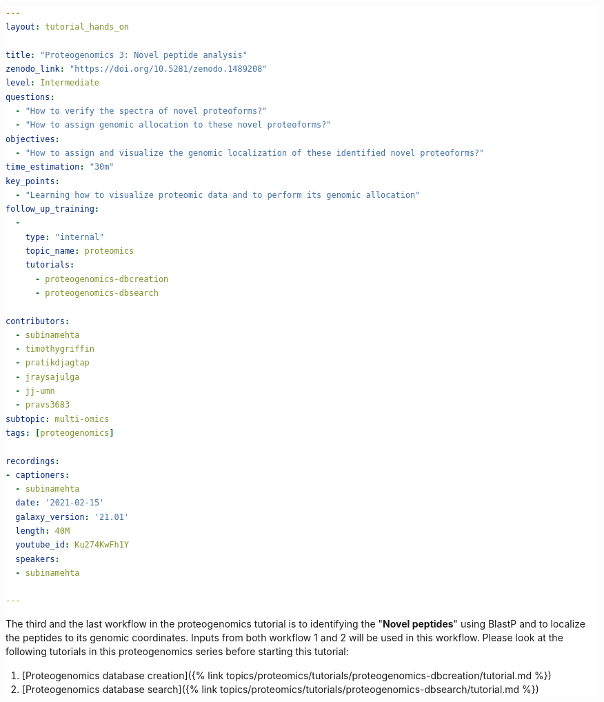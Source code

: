 ```yaml
---
layout: tutorial_hands_on

title: "Proteogenomics 3: Novel peptide analysis"
zenodo_link: "https://doi.org/10.5281/zenodo.1489208"
level: Intermediate
questions:
  - "How to verify the spectra of novel proteoforms?"
  - "How to assign genomic allocation to these novel proteoforms?"
objectives:
  - "How to assign and visualize the genomic localization of these identified novel proteoforms?"
time_estimation: "30m"
key_points:
  - "Learning how to visualize proteomic data and to perform its genomic allocation"
follow_up_training:
  -
    type: "internal"
    topic_name: proteomics
    tutorials:
      - proteogenomics-dbcreation
      - proteogenomics-dbsearch

contributors:
  - subinamehta
  - timothygriffin
  - pratikdjagtap
  - jraysajulga
  - jj-umn
  - pravs3683
subtopic: multi-omics
tags: [proteogenomics]

recordings:
- captioners:
  - subinamehta
  date: '2021-02-15'
  galaxy_version: '21.01'
  length: 40M
  youtube_id: Ku274KwFh1Y
  speakers:
  - subinamehta

---
```



The third and the last workflow in the proteogenomics tutorial is to identifying the "**Novel peptides**" using BlastP and to localize the peptides to its genomic coordinates. Inputs from both workflow 1 and 2 will be used in this workflow.
Please look at the following tutorials in this proteogenomics series before starting this tutorial:
1. [Proteogenomics database creation]({% link topics/proteomics/tutorials/proteogenomics-dbcreation/tutorial.md %})
2. [Proteogenomics database search]({% link topics/proteomics/tutorials/proteogenomics-dbsearch/tutorial.md %})
